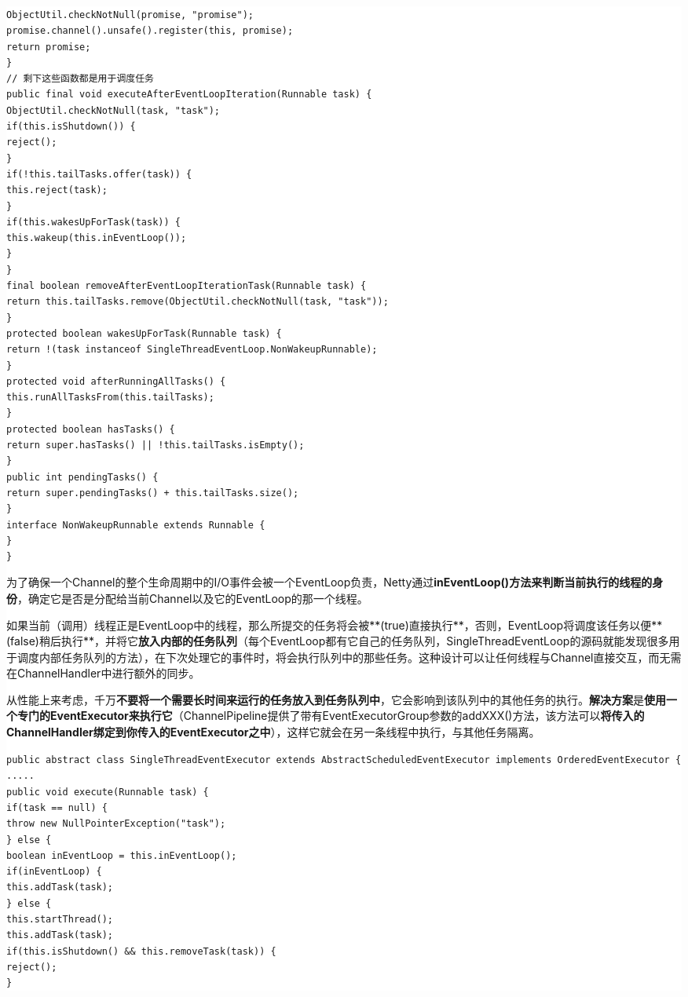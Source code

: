 ````
ObjectUtil.checkNotNull(promise, "promise");
promise.channel().unsafe().register(this, promise);
return promise;
}
// 剩下这些函数都是用于调度任务
public final void executeAfterEventLoopIteration(Runnable task) {
ObjectUtil.checkNotNull(task, "task");
if(this.isShutdown()) {
reject();
}
if(!this.tailTasks.offer(task)) {
this.reject(task);
}
if(this.wakesUpForTask(task)) {
this.wakeup(this.inEventLoop());
}
}
final boolean removeAfterEventLoopIterationTask(Runnable task) {
return this.tailTasks.remove(ObjectUtil.checkNotNull(task, "task"));
}
protected boolean wakesUpForTask(Runnable task) {
return !(task instanceof SingleThreadEventLoop.NonWakeupRunnable);
}
protected void afterRunningAllTasks() {
this.runAllTasksFrom(this.tailTasks);
}
protected boolean hasTasks() {
return super.hasTasks() || !this.tailTasks.isEmpty();
}
public int pendingTasks() {
return super.pendingTasks() + this.tailTasks.size();
}
interface NonWakeupRunnable extends Runnable {
}
}
````

为了确保一个Channel的整个生命周期中的I/O事件会被一个EventLoop负责，Netty通过**inEventLoop()**方法来**判断当前执行的线程的身份**，确定它是否是分配给当前Channel以及它的EventLoop的那一个线程。

如果当前（调用）线程正是EventLoop中的线程，那么所提交的任务将会被**(true)直接执行**，否则，EventLoop将调度该任务以便**(false)稍后执行**，并将它**放入内部的任务队列**（每个EventLoop都有它自己的任务队列，SingleThreadEventLoop的源码就能发现很多用于调度内部任务队列的方法），在下次处理它的事件时，将会执行队列中的那些任务。这种设计可以让任何线程与Channel直接交互，而无需在ChannelHandler中进行额外的同步。

从性能上来考虑，千万**不要将一个需要长时间来运行的任务放入到任务队列中**，它会影响到该队列中的其他任务的执行。**解决方案**是**使用一个专门的EventExecutor来执行它**（ChannelPipeline提供了带有EventExecutorGroup参数的addXXX()方法，该方法可以**将传入的ChannelHandler绑定到你传入的EventExecutor之中**），这样它就会在另一条线程中执行，与其他任务隔离。
````
public abstract class SingleThreadEventExecutor extends AbstractScheduledEventExecutor implements OrderedEventExecutor {
.....
public void execute(Runnable task) {
if(task == null) {
throw new NullPointerException("task");
} else {
boolean inEventLoop = this.inEventLoop();
if(inEventLoop) {
this.addTask(task);
} else {
this.startThread();
this.addTask(task);
if(this.isShutdown() && this.removeTask(task)) {
reject();
}
````
